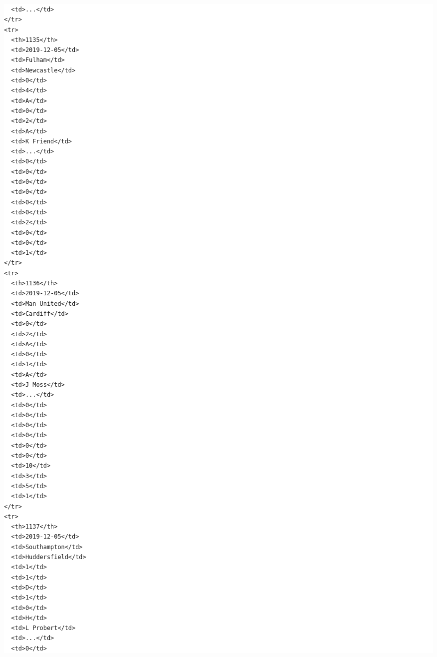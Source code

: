      <td>...</td>
    </tr>
    <tr>
      <th>1135</th>
      <td>2019-12-05</td>
      <td>Fulham</td>
      <td>Newcastle</td>
      <td>0</td>
      <td>4</td>
      <td>A</td>
      <td>0</td>
      <td>2</td>
      <td>A</td>
      <td>K Friend</td>
      <td>...</td>
      <td>0</td>
      <td>0</td>
      <td>0</td>
      <td>0</td>
      <td>0</td>
      <td>0</td>
      <td>2</td>
      <td>0</td>
      <td>0</td>
      <td>1</td>
    </tr>
    <tr>
      <th>1136</th>
      <td>2019-12-05</td>
      <td>Man United</td>
      <td>Cardiff</td>
      <td>0</td>
      <td>2</td>
      <td>A</td>
      <td>0</td>
      <td>1</td>
      <td>A</td>
      <td>J Moss</td>
      <td>...</td>
      <td>0</td>
      <td>0</td>
      <td>0</td>
      <td>0</td>
      <td>0</td>
      <td>0</td>
      <td>10</td>
      <td>3</td>
      <td>5</td>
      <td>1</td>
    </tr>
    <tr>
      <th>1137</th>
      <td>2019-12-05</td>
      <td>Southampton</td>
      <td>Huddersfield</td>
      <td>1</td>
      <td>1</td>
      <td>D</td>
      <td>1</td>
      <td>0</td>
      <td>H</td>
      <td>L Probert</td>
      <td>...</td>
      <td>0</td>